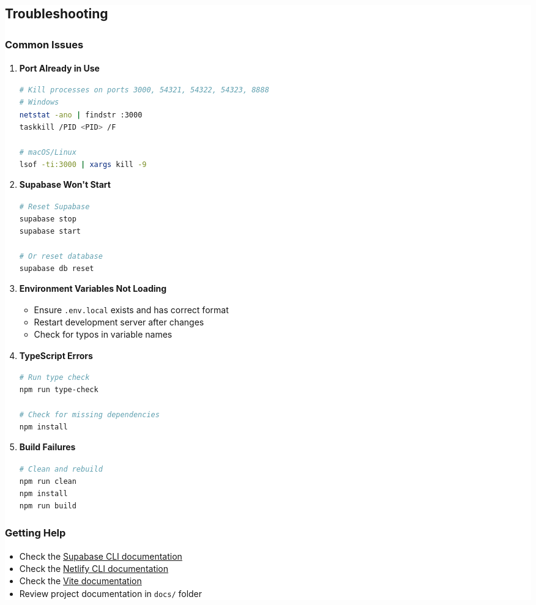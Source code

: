 ## Troubleshooting

### Common Issues

1. **Port Already in Use**
   ```bash
   # Kill processes on ports 3000, 54321, 54322, 54323, 8888
   # Windows
   netstat -ano | findstr :3000
   taskkill /PID <PID> /F
   
   # macOS/Linux
   lsof -ti:3000 | xargs kill -9
   ```

2. **Supabase Won't Start**
   ```bash
   # Reset Supabase
   supabase stop
   supabase start
   
   # Or reset database
   supabase db reset
   ```

3. **Environment Variables Not Loading**
   - Ensure `.env.local` exists and has correct format
   - Restart development server after changes
   - Check for typos in variable names

4. **TypeScript Errors**
   ```bash
   # Run type check
   npm run type-check
   
   # Check for missing dependencies
   npm install
   ```

5. **Build Failures**
   ```bash
   # Clean and rebuild
   npm run clean
   npm install
   npm run build
   ```

### Getting Help

- Check the [Supabase CLI documentation](https://supabase.com/docs/guides/cli)
- Check the [Netlify CLI documentation](https://docs.netlify.com/cli/)
- Check the [Vite documentation](https://vitejs.dev/)
- Review project documentation in `docs/` folder
